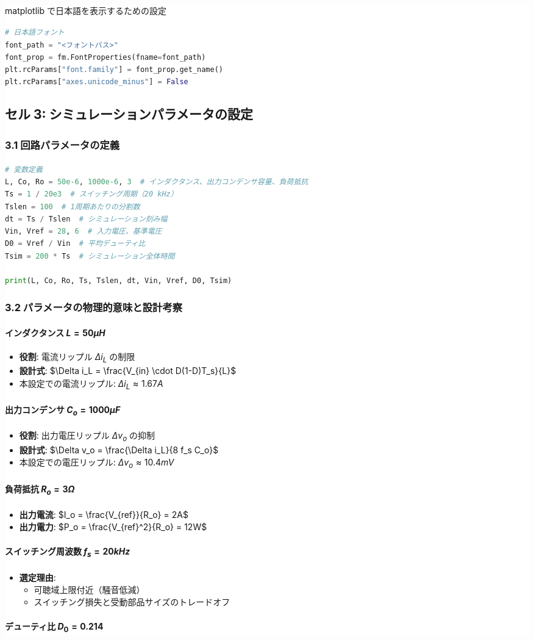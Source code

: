 matplotlib で日本語を表示するための設定

```python
# 日本語フォント
font_path = "<フォントパス>"
font_prop = fm.FontProperties(fname=font_path)
plt.rcParams["font.family"] = font_prop.get_name()
plt.rcParams["axes.unicode_minus"] = False
```

## セル 3: シミュレーションパラメータの設定

### 3.1 回路パラメータの定義

```python
# 変数定義
L, Co, Ro = 50e-6, 1000e-6, 3  # インダクタンス、出力コンデンサ容量、負荷抵抗
Ts = 1 / 20e3  # スイッチング周期（20 kHz）
Tslen = 100  # 1周期あたりの分割数
dt = Ts / Tslen  # シミュレーション刻み幅
Vin, Vref = 28, 6  # 入力電圧、基準電圧
D0 = Vref / Vin  # 平均デューティ比
Tsim = 200 * Ts  # シミュレーション全体時間

print(L, Co, Ro, Ts, Tslen, dt, Vin, Vref, D0, Tsim)
```

### 3.2 パラメータの物理的意味と設計考察

#### インダクタンス $L = 50\mu H$

- **役割**: 電流リップル $\Delta i_L$ の制限
- **設計式**: $\Delta i_L = \frac{V_{in} \cdot D(1-D)T_s}{L}$
- 本設定での電流リップル: $\Delta i_L \approx 1.67A$

#### 出力コンデンサ $C_o = 1000\mu F$

- **役割**: 出力電圧リップル $\Delta v_o$ の抑制
- **設計式**: $\Delta v_o = \frac{\Delta i_L}{8 f_s C_o}$
- 本設定での電圧リップル: $\Delta v_o \approx 10.4mV$

#### 負荷抵抗 $R_o = 3\Omega$

- **出力電流**: $I_o = \frac{V_{ref}}{R_o} = 2A$
- **出力電力**: $P_o = \frac{V_{ref}^2}{R_o} = 12W$

#### スイッチング周波数 $f_s = 20kHz$

- **選定理由**:
  - 可聴域上限付近（騒音低減）
  - スイッチング損失と受動部品サイズのトレードオフ

#### デューティ比 $D_0 = 0.214$
